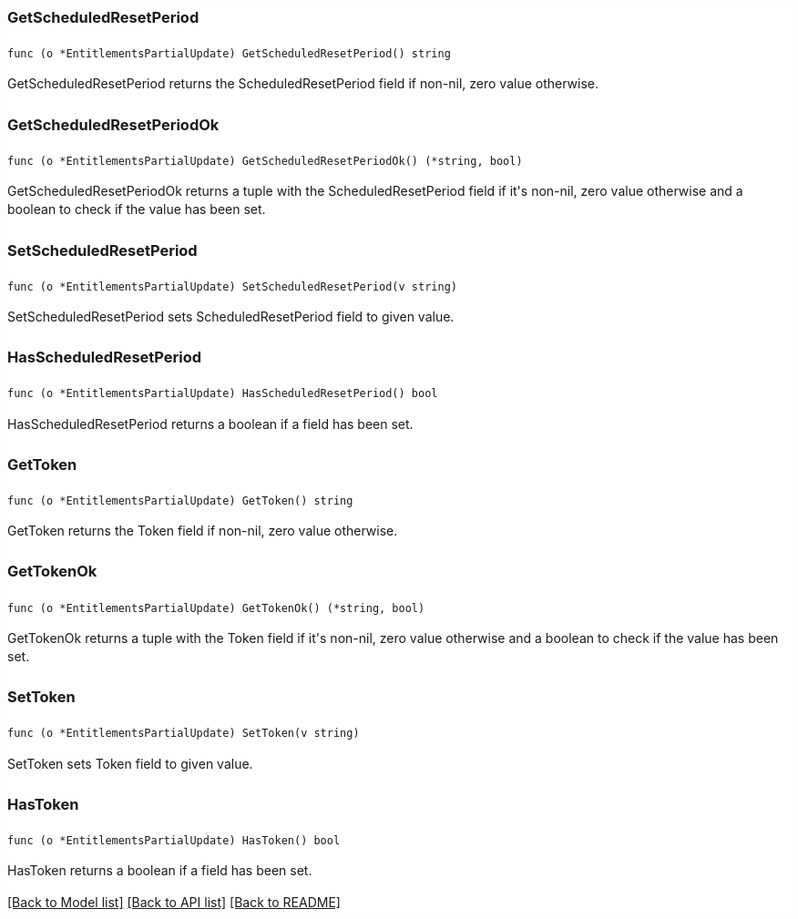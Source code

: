 ### GetScheduledResetPeriod

`func (o *EntitlementsPartialUpdate) GetScheduledResetPeriod() string`

GetScheduledResetPeriod returns the ScheduledResetPeriod field if non-nil, zero value otherwise.

### GetScheduledResetPeriodOk

`func (o *EntitlementsPartialUpdate) GetScheduledResetPeriodOk() (*string, bool)`

GetScheduledResetPeriodOk returns a tuple with the ScheduledResetPeriod field if it's non-nil, zero value otherwise
and a boolean to check if the value has been set.

### SetScheduledResetPeriod

`func (o *EntitlementsPartialUpdate) SetScheduledResetPeriod(v string)`

SetScheduledResetPeriod sets ScheduledResetPeriod field to given value.

### HasScheduledResetPeriod

`func (o *EntitlementsPartialUpdate) HasScheduledResetPeriod() bool`

HasScheduledResetPeriod returns a boolean if a field has been set.

### GetToken

`func (o *EntitlementsPartialUpdate) GetToken() string`

GetToken returns the Token field if non-nil, zero value otherwise.

### GetTokenOk

`func (o *EntitlementsPartialUpdate) GetTokenOk() (*string, bool)`

GetTokenOk returns a tuple with the Token field if it's non-nil, zero value otherwise
and a boolean to check if the value has been set.

### SetToken

`func (o *EntitlementsPartialUpdate) SetToken(v string)`

SetToken sets Token field to given value.

### HasToken

`func (o *EntitlementsPartialUpdate) HasToken() bool`

HasToken returns a boolean if a field has been set.


[[Back to Model list]](../README.md#documentation-for-models) [[Back to API list]](../README.md#documentation-for-api-endpoints) [[Back to README]](../README.md)


